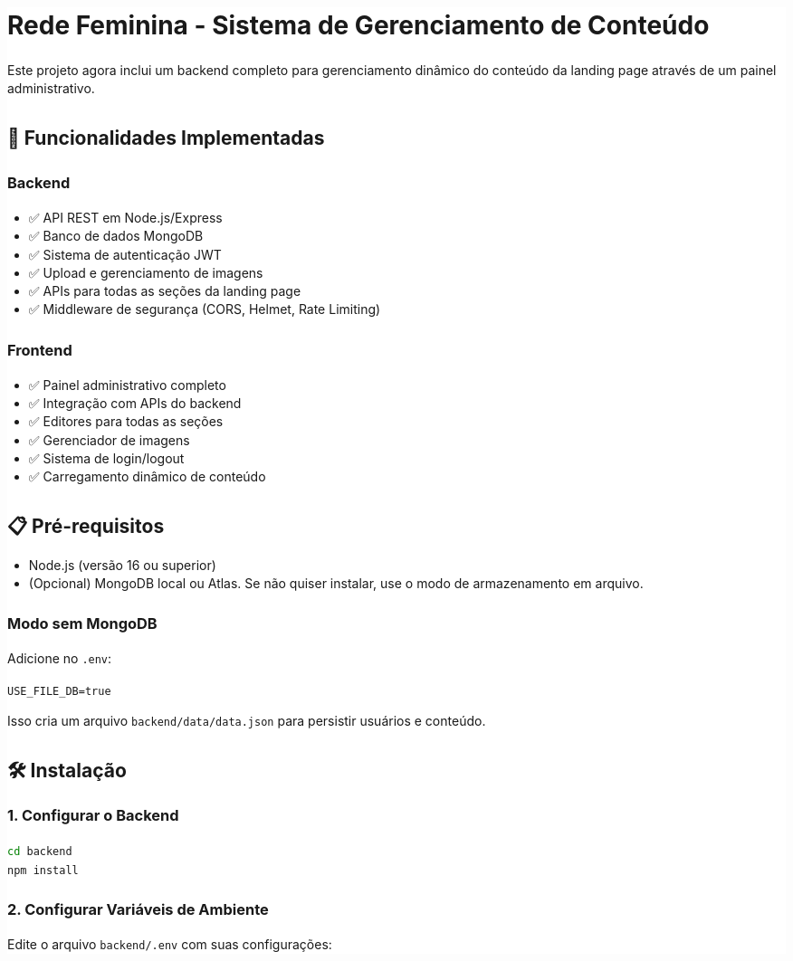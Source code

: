 # Rede Feminina - Sistema de Gerenciamento de Conteúdo

Este projeto agora inclui um backend completo para gerenciamento dinâmico do conteúdo da landing page através de um painel administrativo.

## 🚀 Funcionalidades Implementadas

### Backend
- ✅ API REST em Node.js/Express
- ✅ Banco de dados MongoDB
- ✅ Sistema de autenticação JWT
- ✅ Upload e gerenciamento de imagens
- ✅ APIs para todas as seções da landing page
- ✅ Middleware de segurança (CORS, Helmet, Rate Limiting)

### Frontend
- ✅ Painel administrativo completo
- ✅ Integração com APIs do backend
- ✅ Editores para todas as seções
- ✅ Gerenciador de imagens
- ✅ Sistema de login/logout
- ✅ Carregamento dinâmico de conteúdo

## 📋 Pré-requisitos

- Node.js (versão 16 ou superior)
- (Opcional) MongoDB local ou Atlas. Se não quiser instalar, use o modo de armazenamento em arquivo.

### Modo sem MongoDB
Adicione no `.env`:
```
USE_FILE_DB=true
```
Isso cria um arquivo `backend/data/data.json` para persistir usuários e conteúdo.

## 🛠️ Instalação

### 1. Configurar o Backend

```bash
cd backend
npm install
```

### 2. Configurar Variáveis de Ambiente

Edite o arquivo `backend/.env` com suas configurações:
